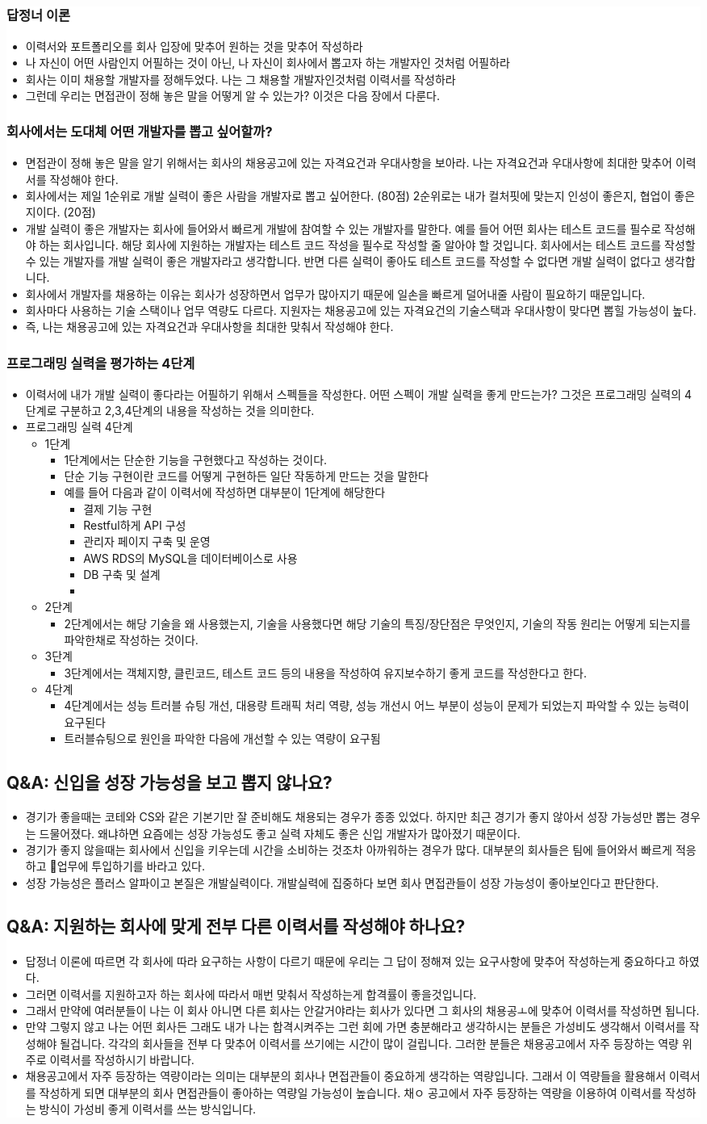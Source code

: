### 답정너 이론
- 이력서와 포트폴리오를 회사 입장에 맞추어 원하는 것을 맞추어 작성하라
- 나 자신이 어떤 사람인지 어필하는 것이 아닌, 나 자신이 회사에서 뽑고자 하는 개발자인 것처럼 어필하라
- 회사는 이미 채용할 개발자를 정해두었다. 나는 그 채용할 개발자인것처럼 이력서를 작성하라
- 그런데 우리는 면접관이 정해 놓은 말을 어떻게 알 수 있는가? 이것은 다음 장에서 다룬다.

### 회사에서는 도대체 어떤 개발자를 뽑고 싶어할까?
- 면접관이 정해 놓은 말을 알기 위해서는 회사의 채용공고에 있는 자격요건과 우대사항을 보아라. 나는 자격요건과 우대사항에 최대한 맞추어 이력서를 작성해야 한다.
- 회사에서는 제일 1순위로 개발 실력이 좋은 사람을 개발자로 뽑고 싶어한다. (80점) 2순위로는 내가 컬처핏에 맞는지 인성이 좋은지, 협업이 좋은지이다. (20점)
- 개발 실력이 좋은 개발자는 회사에 들어와서 빠르게 개발에 참여할 수 있는 개발자를 말한다. 예를 들어 어떤 회사는 테스트 코드를 필수로 작성해야 하는 회사입니다. 해당 회사에 지원하는 개발자는 테스트 코드 작성을 필수로 작성할 줄 알아야 할 것입니다. 회사에서는 테스트 코드를 작성할 수 있는 개발자를 개발 실력이 좋은 개발자라고 생각합니다. 반면 다른 실력이 좋아도 테스트 코드를 작성할 수 없다면 개발 실력이 없다고 생각합니다.
- 회사에서 개발자를 채용하는 이유는 회사가 성장하면서 업무가 많아지기 때문에 일손을 빠르게 덜어내줄 사람이 필요하기 때문입니다.
- 회사마다 사용하는 기술 스택이나 업무 역량도 다르다. 지원자는 채용공고에 있는 자격요건의 기술스택과 우대사항이 맞다면 뽑힐 가능성이 높다.
- 즉, 나는 채용공고에 있는 자격요건과 우대사항을 최대한 맞춰서 작성해야 한다.

### 프로그래밍 실력을 평가하는 4단계
- 이력서에 내가 개발 실력이 좋다라는 어필하기 위해서 스펙들을 작성한다. 어떤 스펙이 개발 실력을 좋게 만드는가? 그것은 프로그래밍 실력의 4단계로 구분하고 2,3,4단계의 내용을 작성하는 것을 의미한다.
- 프로그래밍 실력 4단계
	- 1단계
		- 1단계에서는 단순한 기능을 구현했다고 작성하는 것이다.
		- 단순 기능 구현이란 코드를 어떻게 구현하든 일단 작동하게 만드는 것을 말한다
		- 예를 들어 다음과 같이 이력서에 작성하면 대부분이 1단계에 해당한다
			- 결제 기능 구현
			- Restful하게 API 구성
			- 관리자 페이지 구축 및 운영
			- AWS RDS의 MySQL을 데이터베이스로 사용
			- DB 구축 및 설계
			- 
	- 2단계
		- 2단계에서는 해당 기술을 왜 사용했는지, 기술을 사용했다면 해당 기술의 특징/장단점은 무엇인지, 기술의 작동 원리는 어떻게 되는지를 파악한채로 작성하는 것이다.
	- 3단계
		- 3단계에서는 객체지향, 클린코드, 테스트 코드 등의 내용을 작성하여 유지보수하기 좋게 코드를 작성한다고 한다.
	- 4단계
		- 4단계에서는 성능 트러블 슈팅 개선, 대용량 트래픽 처리 역량, 성능 개선시 어느 부분이 성능이 문제가 되었는지 파악할 수 있는 능력이 요구된다
		- 트러블슈팅으로 원인을 파악한 다음에 개선할 수 있는 역량이 요구됨

## Q&A: 신입을 성장 가능성을 보고 뽑지 않나요?
- 경기가 좋을때는 코테와 CS와 같은 기본기만 잘 준비해도 채용되는 경우가 종종 있었다. 하지만 최근 경기가 좋지 않아서 성장 가능성만 뽑는 경우는 드물어졌다. 왜냐하면 요즘에는 성장 가능성도 좋고 실력 자체도 좋은 신입 개발자가 많아졌기 때문이다.
- 경기가 좋지 않을때는 회사에서 신입을 키우는데 시간을 소비하는 것조차 아까워하는 경우가 많다. 대부분의 회사들은 팀에 들어와서 빠르게 적응하고 업무에 투입하기를 바라고 있다.
- 성장 가능성은 플러스 알파이고 본질은 개발실력이다. 개발실력에 집중하다 보면 회사 면접관들이 성장 가능성이 좋아보인다고 판단한다.

## Q&A: 지원하는 회사에 맞게 전부 다른 이력서를 작성해야 하나요?
- 답정너 이론에 따르면 각 회사에 따라 요구하는 사항이 다르기 때문에 우리는 그 답이 정해져 있는 요구사항에 맞추어 작성하는게 중요하다고 하였다.
- 그러면 이력서를 지원하고자 하는 회사에 따라서 매번 맞춰서 작성하는게 합격률이 좋을것입니다.
- 그래서 만약에 여러분들이 나는 이 회사 아니면 다른 회사는 안갈거야라는 회사가 있다면 그 회사의 채용공ㅗ에 맞추어 이력서를 작성하면 됩니다.
- 만약 그렇지 않고 나는 어떤 회사든 그래도 내가 나는 합격시켜주는 그런 회에 가면 충분해라고 생각하시는 분들은 가성비도 생각해서 이력서를 작성해야 될겁니다. 각각의 회사들을 전부 다 맞추어 이력서를 쓰기에는 시간이 많이 걸립니다. 그러한 분들은 채용공고에서 자주 등장하는 역량 위주로 이력서를 작성하시기 바랍니다.
- 채용공고에서 자주 등장하는 역량이라는 의미는 대부분의 회사나 면접관들이 중요하게 생각하는 역량입니다. 그래서 이 역량들을 활용해서 이력서를 작성하게 되면 대부분의 회사 면접관들이 좋아하는 역량일 가능성이 높습니다. 채ㅇ 공고에서 자주 등장하는 역량을 이용하여 이력서를 작성하는 방식이 가성비 좋게 이력서를 쓰는 방식입니다.
